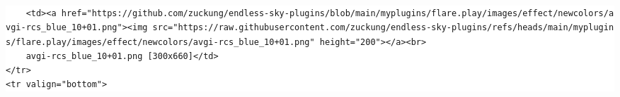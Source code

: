 		<td><a href="https://github.com/zuckung/endless-sky-plugins/blob/main/myplugins/flare.play/images/effect/newcolors/avgi-rcs_blue_10+01.png"><img src="https://raw.githubusercontent.com/zuckung/endless-sky-plugins/refs/heads/main/myplugins/flare.play/images/effect/newcolors/avgi-rcs_blue_10+01.png" height="200"></a><br>
		avgi-rcs_blue_10+01.png [300x660]</td>
	</tr>
	<tr valign="bottom">